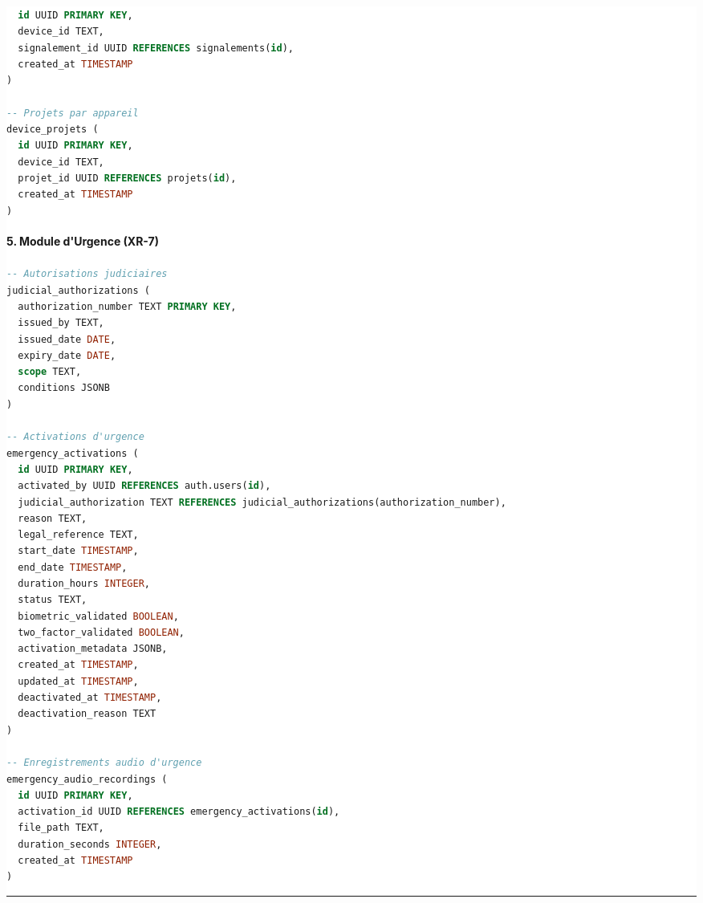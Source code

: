 ```sql
  id UUID PRIMARY KEY,
  device_id TEXT,
  signalement_id UUID REFERENCES signalements(id),
  created_at TIMESTAMP
)

-- Projets par appareil
device_projets (
  id UUID PRIMARY KEY,
  device_id TEXT,
  projet_id UUID REFERENCES projets(id),
  created_at TIMESTAMP
)
```

#### **5. Module d'Urgence (XR-7)**
```sql
-- Autorisations judiciaires
judicial_authorizations (
  authorization_number TEXT PRIMARY KEY,
  issued_by TEXT,
  issued_date DATE,
  expiry_date DATE,
  scope TEXT,
  conditions JSONB
)

-- Activations d'urgence
emergency_activations (
  id UUID PRIMARY KEY,
  activated_by UUID REFERENCES auth.users(id),
  judicial_authorization TEXT REFERENCES judicial_authorizations(authorization_number),
  reason TEXT,
  legal_reference TEXT,
  start_date TIMESTAMP,
  end_date TIMESTAMP,
  duration_hours INTEGER,
  status TEXT,
  biometric_validated BOOLEAN,
  two_factor_validated BOOLEAN,
  activation_metadata JSONB,
  created_at TIMESTAMP,
  updated_at TIMESTAMP,
  deactivated_at TIMESTAMP,
  deactivation_reason TEXT
)

-- Enregistrements audio d'urgence
emergency_audio_recordings (
  id UUID PRIMARY KEY,
  activation_id UUID REFERENCES emergency_activations(id),
  file_path TEXT,
  duration_seconds INTEGER,
  created_at TIMESTAMP
)
```

---